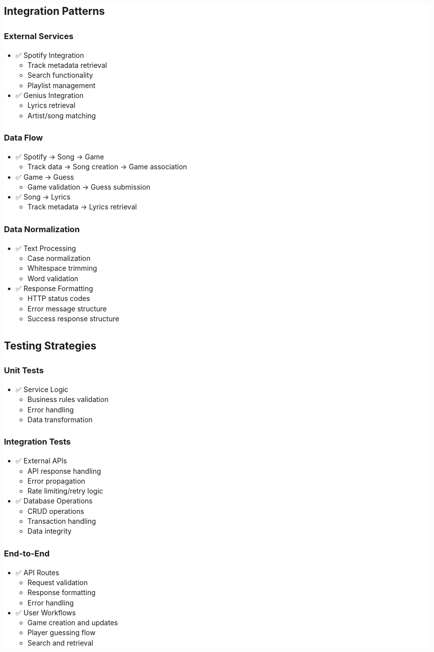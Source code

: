 ## Integration Patterns

### External Services
- ✅ Spotify Integration
  - Track metadata retrieval
  - Search functionality
  - Playlist management
- ✅ Genius Integration
  - Lyrics retrieval
  - Artist/song matching

### Data Flow
- ✅ Spotify → Song → Game
  - Track data → Song creation → Game association
- ✅ Game → Guess
  - Game validation → Guess submission
- ✅ Song → Lyrics
  - Track metadata → Lyrics retrieval

### Data Normalization
- ✅ Text Processing
  - Case normalization
  - Whitespace trimming
  - Word validation
- ✅ Response Formatting
  - HTTP status codes
  - Error message structure
  - Success response structure

## Testing Strategies

### Unit Tests
- ✅ Service Logic
  - Business rules validation
  - Error handling
  - Data transformation

### Integration Tests
- ✅ External APIs
  - API response handling
  - Error propagation
  - Rate limiting/retry logic
- ✅ Database Operations
  - CRUD operations
  - Transaction handling
  - Data integrity

### End-to-End
- ✅ API Routes
  - Request validation
  - Response formatting
  - Error handling
- ✅ User Workflows
  - Game creation and updates
  - Player guessing flow
  - Search and retrieval
